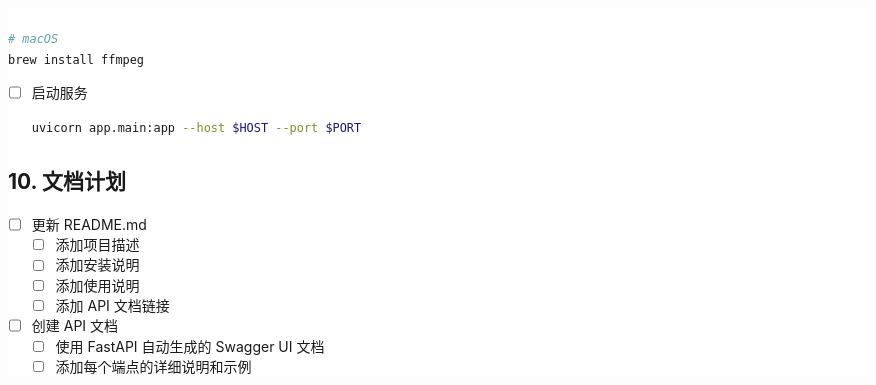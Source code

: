   ```bash
  
  # macOS
  brew install ffmpeg
  ```
- [ ] 启动服务
  ```bash
  uvicorn app.main:app --host $HOST --port $PORT
  ```

## 10. 文档计划

- [ ] 更新 README.md
  - [ ] 添加项目描述
  - [ ] 添加安装说明
  - [ ] 添加使用说明
  - [ ] 添加 API 文档链接
- [ ] 创建 API 文档
  - [ ] 使用 FastAPI 自动生成的 Swagger UI 文档
  - [ ] 添加每个端点的详细说明和示例